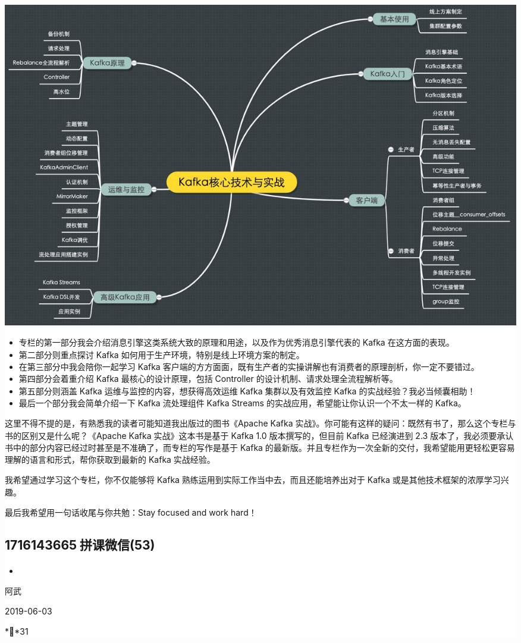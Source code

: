 ![](00%E5%BC%80%E7%AF%87%E8%AF%8D-%E4%B8%BA%E4%BB%80%E4%B9%88%E8%A6%81%E5%AD%A6%E4%B9%A0Kafka.resource/%E4%B8%8B%E8%BD%BD.jpg)

- 专栏的第一部分我会介绍消息引擎这类系统大致的原理和用途，以及作为优秀消息引擎代表的 Kafka 在这方面的表现。
- 第二部分则重点探讨 Kafka 如何用于生产环境，特别是线上环境方案的制定。
- 在第三部分中我会陪你一起学习 Kafka 客户端的方方面面，既有生产者的实操讲解也有消费者的原理剖析，你一定不要错过。
- 第四部分会着重介绍 Kafka 最核心的设计原理，包括 Controller 的设计机制、请求处理全流程解析等。
- 第五部分则涵盖 Kafka 运维与监控的内容，想获得高效运维 Kafka 集群以及有效监控 Kafka 的实战经验？我必当倾囊相助！
- 最后一个部分我会简单介绍一下 Kafka 流处理组件 Kafka Streams 的实战应用，希望能让你认识一个不太一样的 Kafka。

这里不得不提的是，有熟悉我的读者可能知道我出版过的图书《Apache Kafka 实战》。你可能有这样的疑问：既然有书了，那么这个专栏与书的区别又是什么呢？《Apache Kafka 实战》这本书是基于 Kafka 1.0 版本撰写的，但目前 Kafka 已经演进到 2.3 版本了，我必须要承认书中的部分内容已经过时甚至是不准确了，而专栏的写作是基于 Kafka 的最新版。并且专栏作为一次全新的交付，我希望能用更轻松更容易理解的语言和形式，帮你获取到最新的 Kafka 实战经验。

我希望通过学习这个专栏，你不仅能够将 Kafka 熟练运用到实际工作当中去，而且还能培养出对于 Kafka 或是其他技术框架的浓厚学习兴趣。

最后我希望用一句话收尾与你共勉：Stay focused and work hard！

## 1716143665 拼课微信(53)

- 

  阿武

  2019-06-03

  **31
